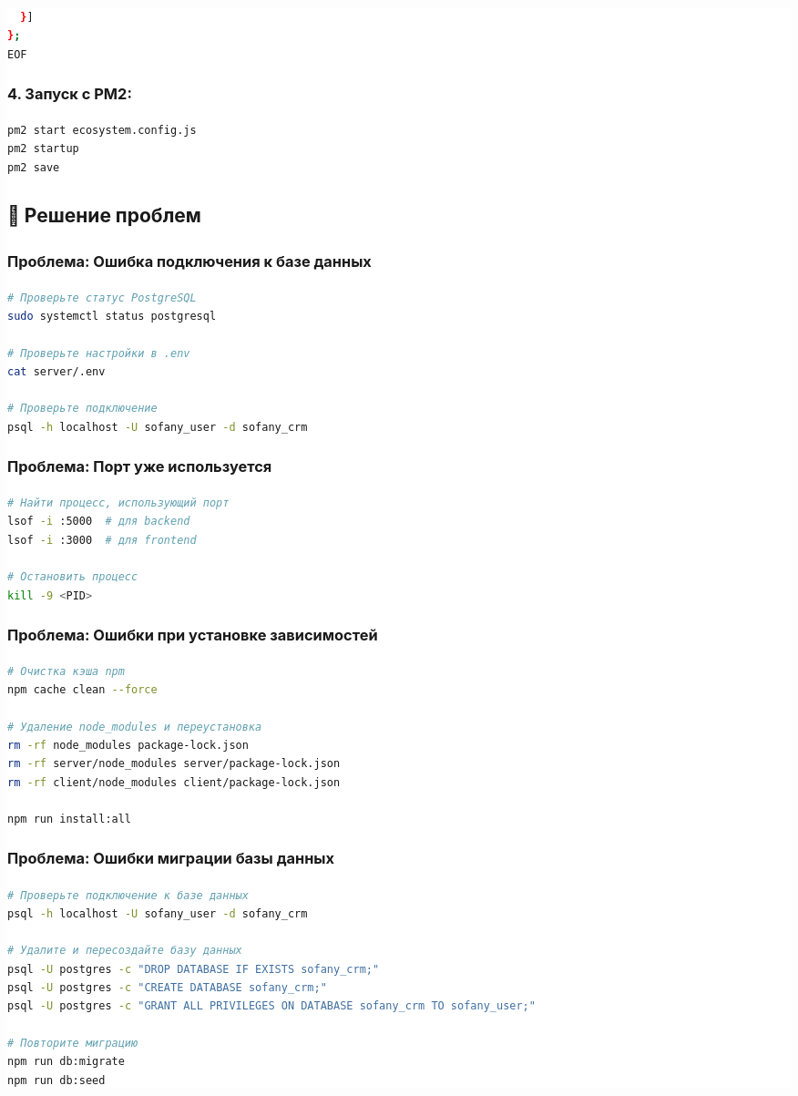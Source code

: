 ```bash
  }]
};
EOF
```

### 4. Запуск с PM2:
```bash
pm2 start ecosystem.config.js
pm2 startup
pm2 save
```

## 🐛 Решение проблем

### Проблема: Ошибка подключения к базе данных
```bash
# Проверьте статус PostgreSQL
sudo systemctl status postgresql

# Проверьте настройки в .env
cat server/.env

# Проверьте подключение
psql -h localhost -U sofany_user -d sofany_crm
```

### Проблема: Порт уже используется
```bash
# Найти процесс, использующий порт
lsof -i :5000  # для backend
lsof -i :3000  # для frontend

# Остановить процесс
kill -9 <PID>
```

### Проблема: Ошибки при установке зависимостей
```bash
# Очистка кэша npm
npm cache clean --force

# Удаление node_modules и переустановка
rm -rf node_modules package-lock.json
rm -rf server/node_modules server/package-lock.json
rm -rf client/node_modules client/package-lock.json

npm run install:all
```

### Проблема: Ошибки миграции базы данных
```bash
# Проверьте подключение к базе данных
psql -h localhost -U sofany_user -d sofany_crm

# Удалите и пересоздайте базу данных
psql -U postgres -c "DROP DATABASE IF EXISTS sofany_crm;"
psql -U postgres -c "CREATE DATABASE sofany_crm;"
psql -U postgres -c "GRANT ALL PRIVILEGES ON DATABASE sofany_crm TO sofany_user;"

# Повторите миграцию
npm run db:migrate
npm run db:seed
```